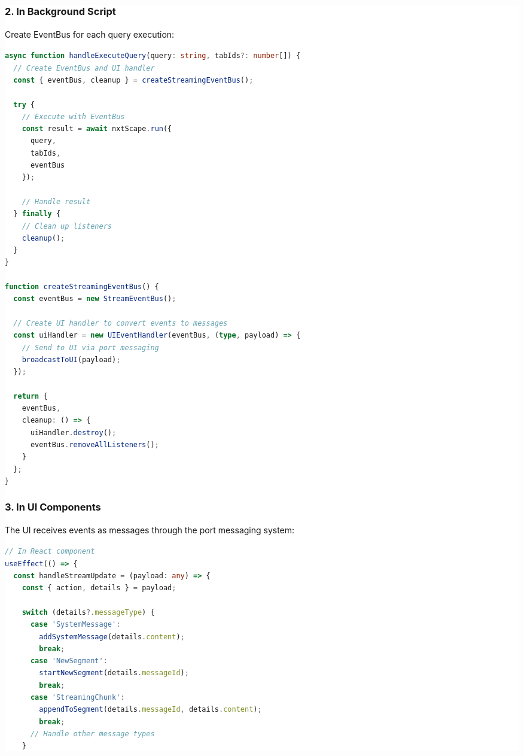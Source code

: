 ### 2. In Background Script

Create EventBus for each query execution:

```typescript
async function handleExecuteQuery(query: string, tabIds?: number[]) {
  // Create EventBus and UI handler
  const { eventBus, cleanup } = createStreamingEventBus();
  
  try {
    // Execute with EventBus
    const result = await nxtScape.run({
      query,
      tabIds,
      eventBus
    });
    
    // Handle result
  } finally {
    // Clean up listeners
    cleanup();
  }
}

function createStreamingEventBus() {
  const eventBus = new StreamEventBus();
  
  // Create UI handler to convert events to messages
  const uiHandler = new UIEventHandler(eventBus, (type, payload) => {
    // Send to UI via port messaging
    broadcastToUI(payload);
  });
  
  return {
    eventBus,
    cleanup: () => {
      uiHandler.destroy();
      eventBus.removeAllListeners();
    }
  };
}
```

### 3. In UI Components

The UI receives events as messages through the port messaging system:

```typescript
// In React component
useEffect(() => {
  const handleStreamUpdate = (payload: any) => {
    const { action, details } = payload;
    
    switch (details?.messageType) {
      case 'SystemMessage':
        addSystemMessage(details.content);
        break;
      case 'NewSegment':
        startNewSegment(details.messageId);
        break;
      case 'StreamingChunk':
        appendToSegment(details.messageId, details.content);
        break;
      // Handle other message types
    }
```